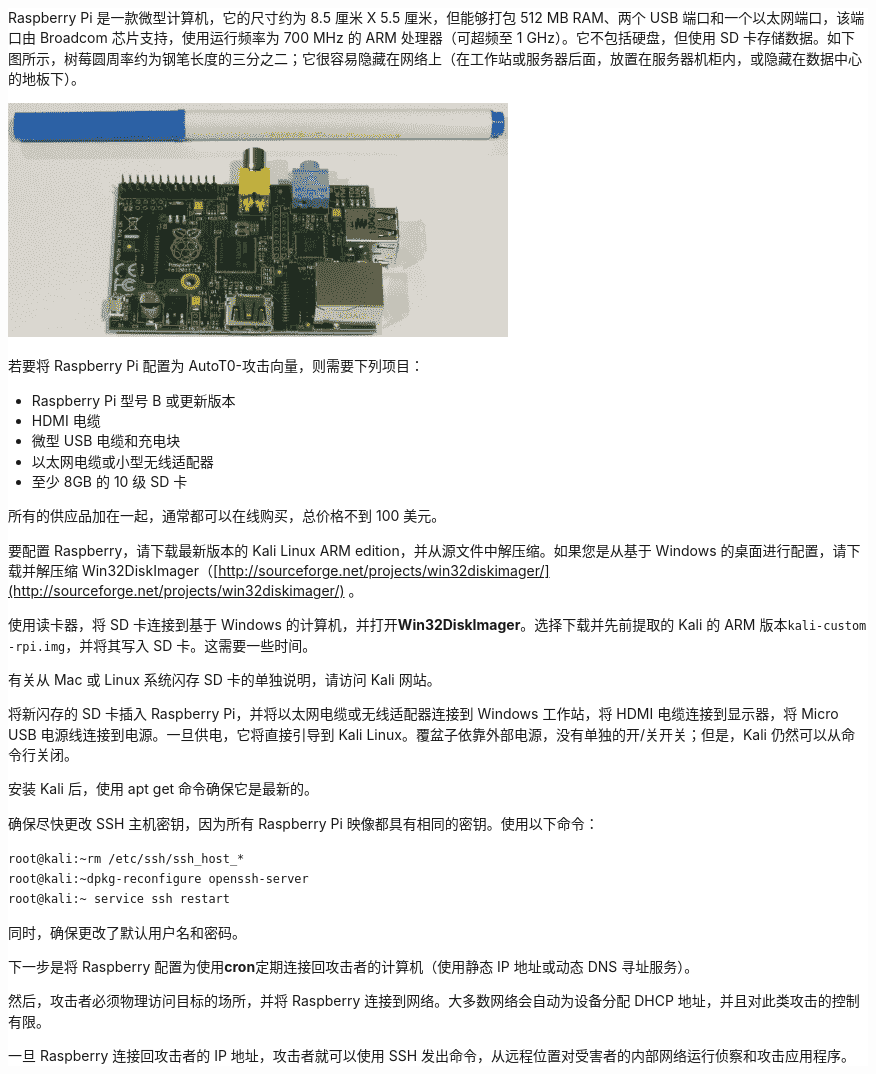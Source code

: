 Raspberry Pi 是一款微型计算机，它的尺寸约为 8.5 厘米 X 5.5 厘米，但能够打包 512 MB RAM、两个 USB 端口和一个以太网端口，该端口由 Broadcom 芯片支持，使用运行频率为 700 MHz 的 ARM 处理器（可超频至 1 GHz）。它不包括硬盘，但使用 SD 卡存储数据。如下图所示，树莓圆周率约为钢笔长度的三分之二；它很容易隐藏在网络上（在工作站或服务器后面，放置在服务器机柜内，或隐藏在数据中心的地板下）。

![Raspberry Pi attack vectors](img/3121OS_07_33.jpg)

若要将 Raspberry Pi 配置为 AutoT0-攻击向量，则需要下列项目：

*   Raspberry Pi 型号 B 或更新版本
*   HDMI 电缆
*   微型 USB 电缆和充电块
*   以太网电缆或小型无线适配器
*   至少 8GB 的 10 级 SD 卡

所有的供应品加在一起，通常都可以在线购买，总价格不到 100 美元。

要配置 Raspberry，请下载最新版本的 Kali Linux ARM edition，并从源文件中解压缩。如果您是从基于 Windows 的桌面进行配置，请下载并解压缩 Win32DiskImager（[http://sourceforge.net/projects/win32diskimager/](http://sourceforge.net/projects/win32diskimager/) 。

使用读卡器，将 SD 卡连接到基于 Windows 的计算机，并打开**Win32DiskImager**。选择下载并先前提取的 Kali 的 ARM 版本`kali-custom-rpi.img`，并将其写入 SD 卡。这需要一些时间。

有关从 Mac 或 Linux 系统闪存 SD 卡的单独说明，请访问 Kali 网站。

将新闪存的 SD 卡插入 Raspberry Pi，并将以太网电缆或无线适配器连接到 Windows 工作站，将 HDMI 电缆连接到显示器，将 Micro USB 电源线连接到电源。一旦供电，它将直接引导到 Kali Linux。覆盆子依靠外部电源，没有单独的开/关开关；但是，Kali 仍然可以从命令行关闭。

安装 Kali 后，使用 apt get 命令确保它是最新的。

确保尽快更改 SSH 主机密钥，因为所有 Raspberry Pi 映像都具有相同的密钥。使用以下命令：

```
root@kali:~rm /etc/ssh/ssh_host_*
root@kali:~dpkg-reconfigure openssh-server
root@kali:~ service ssh restart

```

同时，确保更改了默认用户名和密码。

下一步是将 Raspberry 配置为使用**cron**定期连接回攻击者的计算机（使用静态 IP 地址或动态 DNS 寻址服务）。

然后，攻击者必须物理访问目标的场所，并将 Raspberry 连接到网络。大多数网络会自动为设备分配 DHCP 地址，并且对此类攻击的控制有限。

一旦 Raspberry 连接回攻击者的 IP 地址，攻击者就可以使用 SSH 发出命令，从远程位置对受害者的内部网络运行侦察和攻击应用程序。
